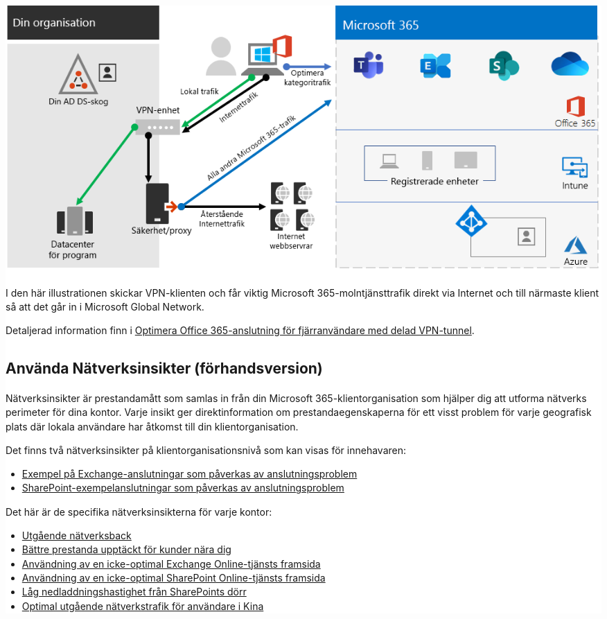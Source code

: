 ![Nätverkstrafik från VPN-klienter med tunnel](../media/empower-people-to-work-remotely-remote-access/empower-people-to-work-remotely-remote-access-after-tunneling.png)

I den här illustrationen skickar VPN-klienten och får viktig Microsoft 365-molntjänsttrafik direkt via Internet och till närmaste klient så att det går in i Microsoft Global Network.

Detaljerad information finn i [Optimera Office 365-anslutning för fjärranvändare med delad VPN-tunnel](../enterprise/microsoft-365-vpn-split-tunnel.md).

## <a name="using-network-insights-preview"></a>Använda Nätverksinsikter (förhandsversion)

Nätverksinsikter är prestandamått som samlas in från din Microsoft 365-klientorganisation som hjälper dig att utforma nätverks perimeter för dina kontor. Varje insikt ger direktinformation om prestandaegenskaperna för ett visst problem för varje geografisk plats där lokala användare har åtkomst till din klientorganisation.

Det finns två nätverksinsikter på klientorganisationsnivå som kan visas för innehavaren:

- [Exempel på Exchange-anslutningar som påverkas av anslutningsproblem](../enterprise/office-365-network-mac-perf-insights.md#exchange-sampled-connections-impacted-by-connectivity-issues)
- [SharePoint-exempelanslutningar som påverkas av anslutningsproblem](../enterprise/office-365-network-mac-perf-insights.md#sharepoint-sampled-connections-impacted-by-connectivity-issues)

Det här är de specifika nätverksinsikterna för varje kontor:

- [Utgående nätverksback](../enterprise/office-365-network-mac-perf-insights.md#backhauled-network-egress)
- [Bättre prestanda upptäckt för kunder nära dig](../enterprise/office-365-network-mac-perf-insights.md#better-performance-detected-for-customers-near-you)
- [Användning av en icke-optimal Exchange Online-tjänsts framsida](../enterprise/office-365-network-mac-perf-insights.md#use-of-a-non-optimal-exchange-online-service-front-door)
- [Användning av en icke-optimal SharePoint Online-tjänsts framsida](../enterprise/office-365-network-mac-perf-insights.md#use-of-a-non-optimal-sharepoint-online-service-front-door)
- [Låg nedladdningshastighet från SharePoints dörr](../enterprise/office-365-network-mac-perf-insights.md#low-download-speed-from-sharepoint-front-door)
- [Optimal utgående nätverkstrafik för användare i Kina](../enterprise/office-365-network-mac-perf-insights.md#china-user-optimal-network-egress)
